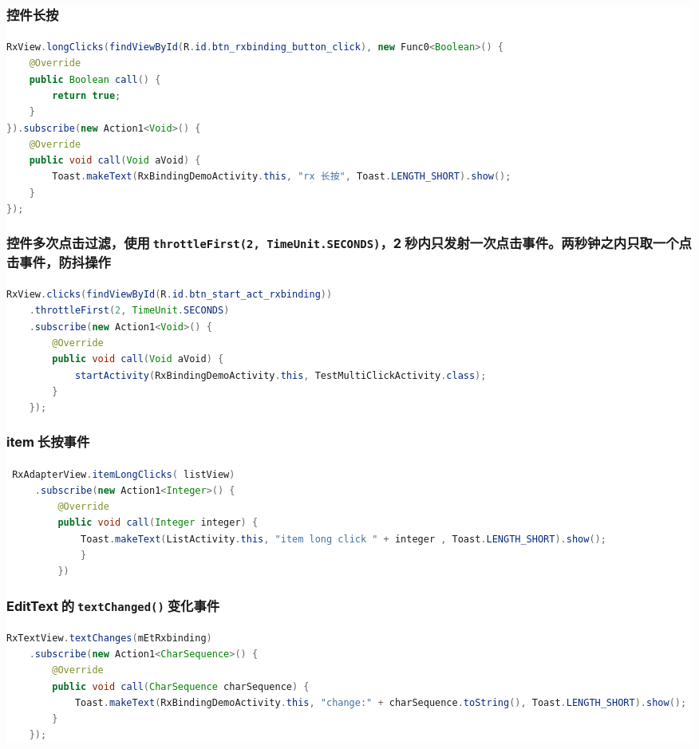 ### 控件长按

```java
RxView.longClicks(findViewById(R.id.btn_rxbinding_button_click), new Func0<Boolean>() {
    @Override
    public Boolean call() {
        return true;
    }
}).subscribe(new Action1<Void>() {
    @Override
    public void call(Void aVoid) {
        Toast.makeText(RxBindingDemoActivity.this, "rx 长按", Toast.LENGTH_SHORT).show();
    }
});
```

### 控件多次点击过滤，使用 `throttleFirst(2, TimeUnit.SECONDS)`，2 秒内只发射一次点击事件。两秒钟之内只取一个点击事件，防抖操作

```java
RxView.clicks(findViewById(R.id.btn_start_act_rxbinding))
    .throttleFirst(2, TimeUnit.SECONDS)
    .subscribe(new Action1<Void>() {
        @Override
        public void call(Void aVoid) {
            startActivity(RxBindingDemoActivity.this, TestMultiClickActivity.class);
        }
    });
```

### item 长按事件

```java
 RxAdapterView.itemLongClicks( listView)
     .subscribe(new Action1<Integer>() {
         @Override
         public void call(Integer integer) {
             Toast.makeText(ListActivity.this, "item long click " + integer , Toast.LENGTH_SHORT).show();
             }
         })
```

### EditText 的 `textChanged()` 变化事件

```java
RxTextView.textChanges(mEtRxbinding)
    .subscribe(new Action1<CharSequence>() {
        @Override
        public void call(CharSequence charSequence) {
            Toast.makeText(RxBindingDemoActivity.this, "change:" + charSequence.toString(), Toast.LENGTH_SHORT).show();
        }
    });
```
